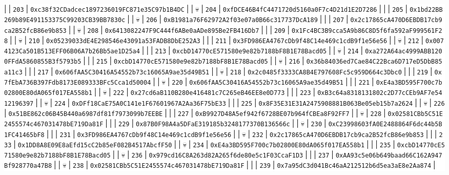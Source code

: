 |  | `203` | `0xc38f32CDadcec1897236019FC871e35C97b1B4DC` |
| 💀 | `204` | `0xfDCE46B4fC4471720d5160a0F7c4D21d1E2D7286` |
|  | `205` | `0x1bd22BB269b89E491153375C99203CB39BB7830c` |
| 💀 | `206` | `0xB1981a76F62972A2f03e07a0B66c317737DcA189` |
|  | `207` | `0x2c17865cA470D6EBDB17cb9ca2B52fcB86e9b853` |
| 💀 | `208` | `0x6413082247F9C444f6ABe0aADe895Be2FB416Db7` |
|  | `209` | `0x1Fc4BC3B9cca5A9b86C8D5f6fa592aF999561F28` |
| 💀 | `210` | `0x05239033dE4E298546e43091a53FADB8DbE252A3` |
|  | `211` | `0x3FD986EA4767cDb9f48C14e469c1cdB9f1e56e56` |
| 💀 | `212` | `0x0074123Ca501B513EFF06B06A7b26Bb5ae1D25a4` |
|  | `213` | `0xcbD14770cE571580e9e82b7188bF8B1E78Bacd05` |
| 💀 | `214` | `0xa272A64ac4999ABB1200FFdA5860855B3f5793b5` |
|  | `215` | `0xcbD14770cE571580e9e82b7188bF8B1E78Bacd05` |
| 💀 | `216` | `0x36b84036ed7Cae84C22Bca6D717eD5DbB85a11c3` |
|  | `217` | `0x606fAA5C30416A54552b73c16065A9ae35d49B51` |
| 💀 | `218` | `0x2c0485f3333CA8B4E797608Fc5c959D664c3Dbc0` |
|  | `219` | `0x7fEbA736B397Fdb8173E089333BFc5Cca1d50004` |
| 💀 | `220` | `0x606fAA5C30416A54552b73c16065A9ae35d49B51` |
|  | `221` | `0xE4a3BD595F700c7b02800E80dA065f017EA558b1` |
| 💀 | `222` | `0x27cd6aB110B280e416481c7C265eB46EE8e0D773` |
|  | `223` | `0xB3c64a8318131802c2D77cCEb9AF7e5412196397` |
| 💀 | `224` | `0xDFf18CaE75A0C141e1F67601967A2Aa36F75bE33` |
|  | `225` | `0x8F35E31E31A2475908881B063Be05eb15b7a2624` |
| 💀 | `226` | `0x51BE862c06B45B440a6987df81f7973099b7EEBE` |
|  | `227` | `0xB9927D48A5ef942f6728BE07b964fCBEa8F92FF7` |
| 💀 | `228` | `0x02581CBb5C51E2455574c467031478bE719Da81F` |
|  | `229` | `0x87B0F98A4a5DFaE319185b3248177370B136566c` |
| 💀 | `230` | `0xC23998603fA0E2488864F6dc44b5B1FC41465bF8` |
|  | `231` | `0x3FD986EA4767cDb9f48C14e469c1cdB9f1e56e56` |
| 💀 | `232` | `0x2c17865cA470D6EBDB17cb9ca2B52fcB86e9b853` |
|  | `233` | `0x1DD8A8E09E8aEfd15cC2b85eF082B4517AbcfF50` |
| 💀 | `234` | `0xE4a3BD595F700c7b02800E80dA065f017EA558b1` |
|  | `235` | `0xcbD14770cE571580e9e82b7188bF8B1E78Bacd05` |
| 💀 | `236` | `0x979cd16C8A263d82A265f6de80e5c1F03CcaF1D3` |
|  | `237` | `0xAA93c5e06b649baad66C162A947Bf928770a47B8` |
| 💀 | `238` | `0x02581CBb5C51E2455574c467031478bE719Da81F` |
|  | `239` | `0x7a95dC3d041Bc46aA212512b6d5ea3aE8e2Aa874` |
